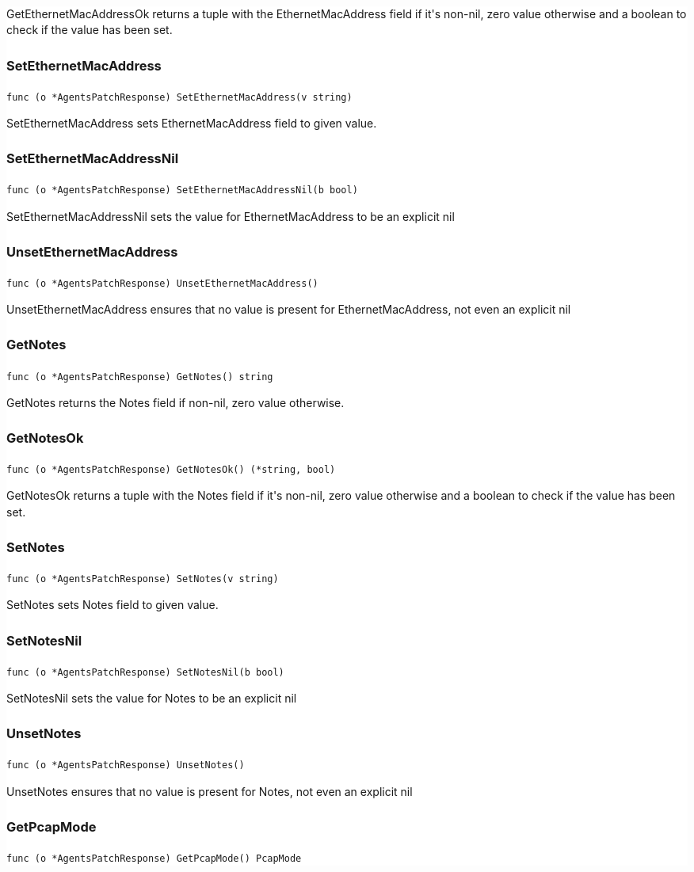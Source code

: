 GetEthernetMacAddressOk returns a tuple with the EthernetMacAddress field if it's non-nil, zero value otherwise
and a boolean to check if the value has been set.

### SetEthernetMacAddress

`func (o *AgentsPatchResponse) SetEthernetMacAddress(v string)`

SetEthernetMacAddress sets EthernetMacAddress field to given value.


### SetEthernetMacAddressNil

`func (o *AgentsPatchResponse) SetEthernetMacAddressNil(b bool)`

 SetEthernetMacAddressNil sets the value for EthernetMacAddress to be an explicit nil

### UnsetEthernetMacAddress
`func (o *AgentsPatchResponse) UnsetEthernetMacAddress()`

UnsetEthernetMacAddress ensures that no value is present for EthernetMacAddress, not even an explicit nil
### GetNotes

`func (o *AgentsPatchResponse) GetNotes() string`

GetNotes returns the Notes field if non-nil, zero value otherwise.

### GetNotesOk

`func (o *AgentsPatchResponse) GetNotesOk() (*string, bool)`

GetNotesOk returns a tuple with the Notes field if it's non-nil, zero value otherwise
and a boolean to check if the value has been set.

### SetNotes

`func (o *AgentsPatchResponse) SetNotes(v string)`

SetNotes sets Notes field to given value.


### SetNotesNil

`func (o *AgentsPatchResponse) SetNotesNil(b bool)`

 SetNotesNil sets the value for Notes to be an explicit nil

### UnsetNotes
`func (o *AgentsPatchResponse) UnsetNotes()`

UnsetNotes ensures that no value is present for Notes, not even an explicit nil
### GetPcapMode

`func (o *AgentsPatchResponse) GetPcapMode() PcapMode`
